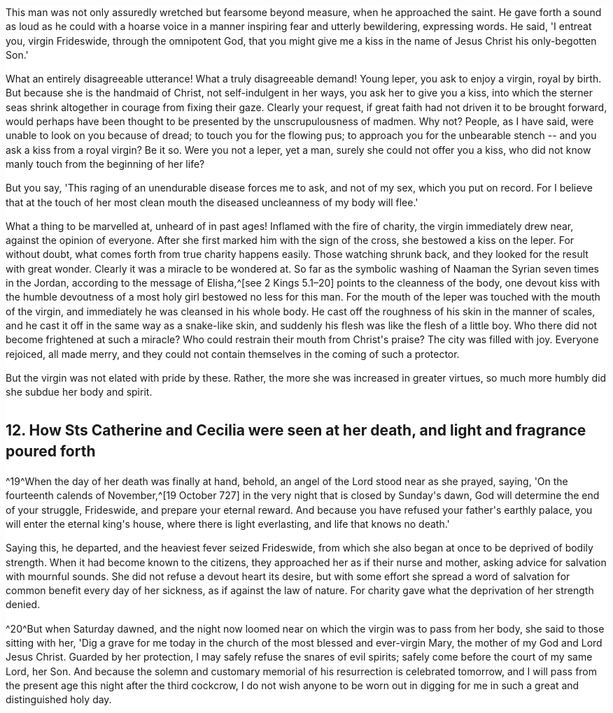 This man was not only assuredly wretched but fearsome beyond measure, when he approached the saint. He gave forth a sound as loud as he could with a hoarse voice in a manner inspiring fear and utterly bewildering, expressing words. He said, 'I entreat you, virgin Frideswide, through the omnipotent God, that you might give me a kiss in the name of Jesus Christ his only-begotten Son.'

What an entirely disagreeable utterance! What a truly disagreeable demand! Young leper, you ask to enjoy a virgin, royal by birth. But because she is the handmaid of Christ, not self-indulgent in her ways, you ask her to give you a kiss, into which the sterner seas shrink altogether in courage from fixing their gaze. Clearly your request, if great faith had not driven it to be brought forward, would perhaps have been thought to be presented by the unscrupulousness of madmen. Why not? People, as I have said, were unable to look on you because of dread; to touch you for the flowing pus; to approach you for the unbearable stench -- and you ask a kiss from a royal virgin? Be it so. Were you not a leper, yet a man, surely she could not offer you a kiss, who did not know manly touch from the beginning of her life?

But you say, 'This raging of an unendurable disease forces me to ask, and not of my sex, which you put on record. For I believe that at the touch of her most clean mouth the diseased uncleanness of my body will flee.'

What a thing to be marvelled at, unheard of in past ages! Inflamed with the fire of charity, the virgin immediately drew near, against the opinion of everyone. After she first marked him with the sign of the cross, she bestowed a kiss on the leper. For without doubt, what comes forth from true charity happens easily. Those watching shrunk back, and they looked for the result with great wonder. Clearly it was a miracle to be wondered at. So far as the symbolic washing of Naaman the Syrian seven times in the Jordan, according to the message of Elisha,^[see 2 Kings 5.1–20] points to the cleanness of the body, one devout kiss with the humble devoutness of a most holy girl bestowed no less for this man. For the mouth of the leper was touched with the mouth of the virgin, and immediately he was cleansed in his whole body. He cast off the roughness of his skin in the manner of scales, and he cast it off in the same way as a snake-like skin, and suddenly his flesh was like the flesh of a little boy. Who there did not become frightened at such a miracle? Who could restrain their mouth from Christ's praise? The city was filled with joy. Everyone rejoiced, all made merry, and they could not contain themselves in the coming of such a protector.

But the virgin was not elated with pride by these. Rather, the more she was increased in greater virtues, so much more humbly did she subdue her body and spirit.

## 12. How Sts Catherine and Cecilia were seen at her death, and light and fragrance poured forth

^19^When the day of her death was finally at hand, behold, an angel of the Lord stood near as she prayed, saying, 'On the fourteenth calends of November,^[19 October 727] in the very night that is closed by Sunday's dawn, God will determine the end of your struggle, Frideswide, and prepare your eternal reward. And because you have refused your father's earthly palace, you will enter the eternal king's house, where there is light everlasting, and life that knows no death.'

Saying this, he departed, and the heaviest fever seized Frideswide, from which she also began at once to be deprived of bodily strength. When it had become known to the citizens, they approached her as if their nurse and mother, asking advice for salvation with mournful sounds. She did not refuse a devout heart its desire, but with some effort she spread a word of salvation for common benefit every day of her sickness, as if against the law of nature. For charity gave what the deprivation of her strength denied.

^20^But when Saturday dawned, and the night now loomed near on which the virgin was to pass from her body, she said to those sitting with her, 'Dig a grave for me today in the church of the most blessed and ever-virgin Mary, the mother of my God and Lord Jesus Christ. Guarded by her protection, I may safely refuse the snares of evil spirits; safely come before the court of my same Lord, her Son. And because the solemn and customary memorial of his resurrection is celebrated tomorrow, and I will pass from the present age this night after the third cockcrow, I do not wish anyone to be worn out in digging for me in such a great and distinguished holy day.
